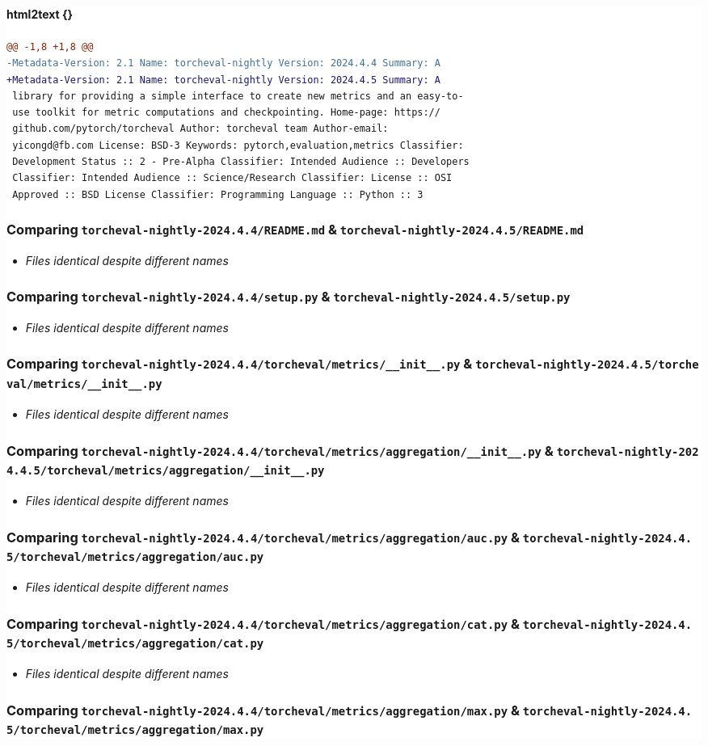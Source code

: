 #### html2text {}

```diff
@@ -1,8 +1,8 @@
-Metadata-Version: 2.1 Name: torcheval-nightly Version: 2024.4.4 Summary: A
+Metadata-Version: 2.1 Name: torcheval-nightly Version: 2024.4.5 Summary: A
 library for providing a simple interface to create new metrics and an easy-to-
 use toolkit for metric computations and checkpointing. Home-page: https://
 github.com/pytorch/torcheval Author: torcheval team Author-email:
 yicongd@fb.com License: BSD-3 Keywords: pytorch,evaluation,metrics Classifier:
 Development Status :: 2 - Pre-Alpha Classifier: Intended Audience :: Developers
 Classifier: Intended Audience :: Science/Research Classifier: License :: OSI
 Approved :: BSD License Classifier: Programming Language :: Python :: 3
```

### Comparing `torcheval-nightly-2024.4.4/README.md` & `torcheval-nightly-2024.4.5/README.md`

 * *Files identical despite different names*

### Comparing `torcheval-nightly-2024.4.4/setup.py` & `torcheval-nightly-2024.4.5/setup.py`

 * *Files identical despite different names*

### Comparing `torcheval-nightly-2024.4.4/torcheval/metrics/__init__.py` & `torcheval-nightly-2024.4.5/torcheval/metrics/__init__.py`

 * *Files identical despite different names*

### Comparing `torcheval-nightly-2024.4.4/torcheval/metrics/aggregation/__init__.py` & `torcheval-nightly-2024.4.5/torcheval/metrics/aggregation/__init__.py`

 * *Files identical despite different names*

### Comparing `torcheval-nightly-2024.4.4/torcheval/metrics/aggregation/auc.py` & `torcheval-nightly-2024.4.5/torcheval/metrics/aggregation/auc.py`

 * *Files identical despite different names*

### Comparing `torcheval-nightly-2024.4.4/torcheval/metrics/aggregation/cat.py` & `torcheval-nightly-2024.4.5/torcheval/metrics/aggregation/cat.py`

 * *Files identical despite different names*

### Comparing `torcheval-nightly-2024.4.4/torcheval/metrics/aggregation/max.py` & `torcheval-nightly-2024.4.5/torcheval/metrics/aggregation/max.py`

